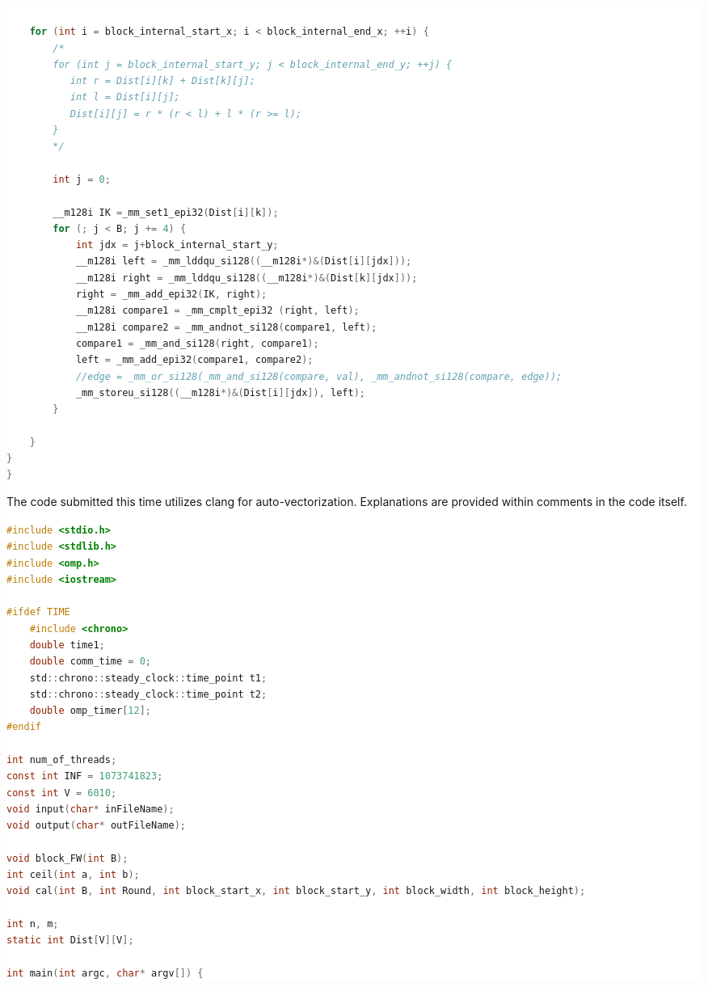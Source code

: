 ```c

    for (int i = block_internal_start_x; i < block_internal_end_x; ++i) {
        /*
        for (int j = block_internal_start_y; j < block_internal_end_y; ++j) {
           int r = Dist[i][k] + Dist[k][j];
           int l = Dist[i][j];
           Dist[i][j] = r * (r < l) + l * (r >= l);
        }
        */

        int j = 0;

        __m128i IK =_mm_set1_epi32(Dist[i][k]);
        for (; j < B; j += 4) {
            int jdx = j+block_internal_start_y;
            __m128i left = _mm_lddqu_si128((__m128i*)&(Dist[i][jdx]));
            __m128i right = _mm_lddqu_si128((__m128i*)&(Dist[k][jdx]));
            right = _mm_add_epi32(IK, right);
            __m128i compare1 = _mm_cmplt_epi32 (right, left);
            __m128i compare2 = _mm_andnot_si128(compare1, left);
            compare1 = _mm_and_si128(right, compare1);
            left = _mm_add_epi32(compare1, compare2);
            //edge = _mm_or_si128(_mm_and_si128(compare, val), _mm_andnot_si128(compare, edge));
            _mm_storeu_si128((__m128i*)&(Dist[i][jdx]), left);
        } 

    }
}
}
```

The code submitted this time utilizes clang for auto-vectorization. Explanations are provided within comments in the code itself.

```c
#include <stdio.h>
#include <stdlib.h>
#include <omp.h>
#include <iostream>

#ifdef TIME
    #include <chrono>
    double time1;
    double comm_time = 0;
    std::chrono::steady_clock::time_point t1;
    std::chrono::steady_clock::time_point t2;
    double omp_timer[12]; 
#endif

int num_of_threads;
const int INF = 1073741823;
const int V = 6010;
void input(char* inFileName);
void output(char* outFileName);

void block_FW(int B);
int ceil(int a, int b);
void cal(int B, int Round, int block_start_x, int block_start_y, int block_width, int block_height);

int n, m;
static int Dist[V][V];

int main(int argc, char* argv[]) {
```